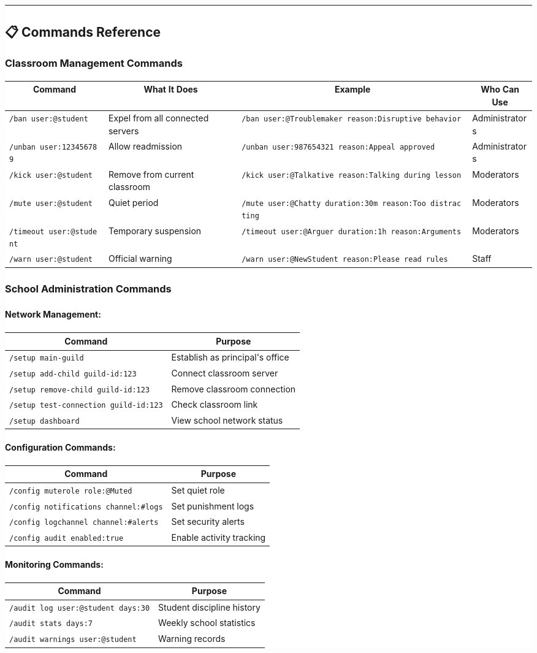 
---

## 📋 Commands Reference

### Classroom Management Commands

| Command | What It Does | Example | Who Can Use |
|---------|--------------|---------|-------------|
| `/ban user:@student` | Expel from all connected servers | `/ban user:@Troublemaker reason:Disruptive behavior` | Administrators |
| `/unban user:123456789` | Allow readmission | `/unban user:987654321 reason:Appeal approved` | Administrators |
| `/kick user:@student` | Remove from current classroom | `/kick user:@Talkative reason:Talking during lesson` | Moderators |
| `/mute user:@student` | Quiet period | `/mute user:@Chatty duration:30m reason:Too distracting` | Moderators |
| `/timeout user:@student` | Temporary suspension | `/timeout user:@Arguer duration:1h reason:Arguments` | Moderators |
| `/warn user:@student` | Official warning | `/warn user:@NewStudent reason:Please read rules` | Staff |

### School Administration Commands

#### Network Management:
| Command | Purpose |
|---------|---------|
| `/setup main-guild` | Establish as principal's office |
| `/setup add-child guild-id:123` | Connect classroom server |
| `/setup remove-child guild-id:123` | Remove classroom connection |
| `/setup test-connection guild-id:123` | Check classroom link |
| `/setup dashboard` | View school network status |

#### Configuration Commands:
| Command | Purpose |
|---------|---------|
| `/config muterole role:@Muted` | Set quiet role |
| `/config notifications channel:#logs` | Set punishment logs |
| `/config logchannel channel:#alerts` | Set security alerts |
| `/config audit enabled:true` | Enable activity tracking |

#### Monitoring Commands:
| Command | Purpose |
|---------|---------|
| `/audit log user:@student days:30` | Student discipline history |
| `/audit stats days:7` | Weekly school statistics |
| `/audit warnings user:@student` | Warning records |
